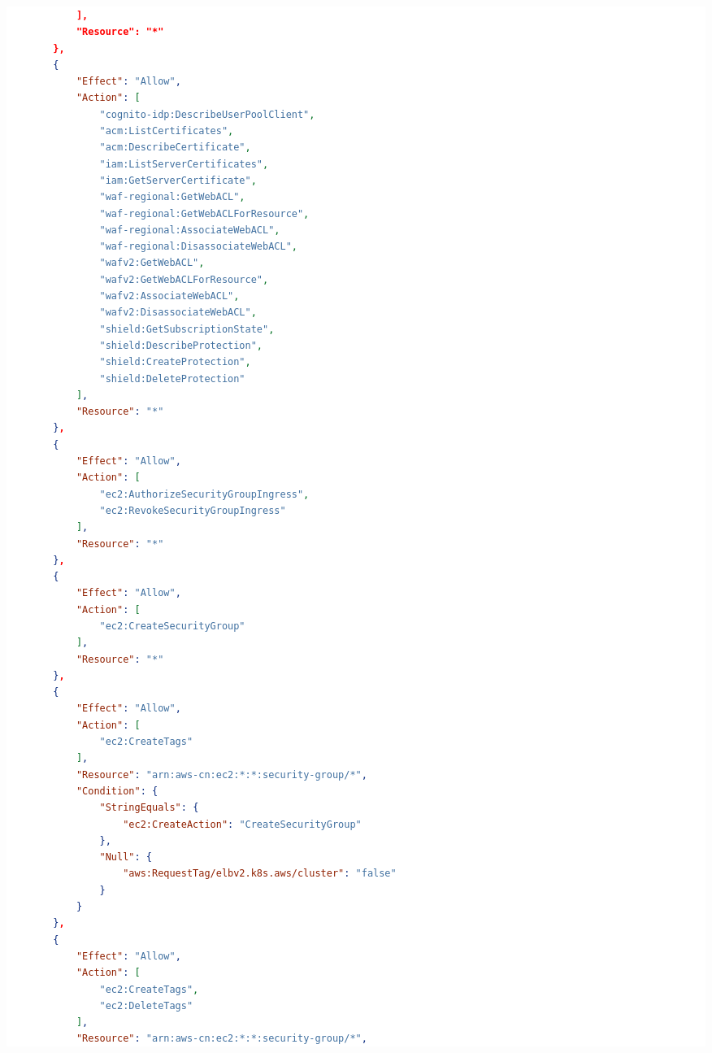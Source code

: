 ```json
            ],
            "Resource": "*"
        },
        {
            "Effect": "Allow",
            "Action": [
                "cognito-idp:DescribeUserPoolClient",
                "acm:ListCertificates",
                "acm:DescribeCertificate",
                "iam:ListServerCertificates",
                "iam:GetServerCertificate",
                "waf-regional:GetWebACL",
                "waf-regional:GetWebACLForResource",
                "waf-regional:AssociateWebACL",
                "waf-regional:DisassociateWebACL",
                "wafv2:GetWebACL",
                "wafv2:GetWebACLForResource",
                "wafv2:AssociateWebACL",
                "wafv2:DisassociateWebACL",
                "shield:GetSubscriptionState",
                "shield:DescribeProtection",
                "shield:CreateProtection",
                "shield:DeleteProtection"
            ],
            "Resource": "*"
        },
        {
            "Effect": "Allow",
            "Action": [
                "ec2:AuthorizeSecurityGroupIngress",
                "ec2:RevokeSecurityGroupIngress"
            ],
            "Resource": "*"
        },
        {
            "Effect": "Allow",
            "Action": [
                "ec2:CreateSecurityGroup"
            ],
            "Resource": "*"
        },
        {
            "Effect": "Allow",
            "Action": [
                "ec2:CreateTags"
            ],
            "Resource": "arn:aws-cn:ec2:*:*:security-group/*",
            "Condition": {
                "StringEquals": {
                    "ec2:CreateAction": "CreateSecurityGroup"
                },
                "Null": {
                    "aws:RequestTag/elbv2.k8s.aws/cluster": "false"
                }
            }
        },
        {
            "Effect": "Allow",
            "Action": [
                "ec2:CreateTags",
                "ec2:DeleteTags"
            ],
            "Resource": "arn:aws-cn:ec2:*:*:security-group/*",
```